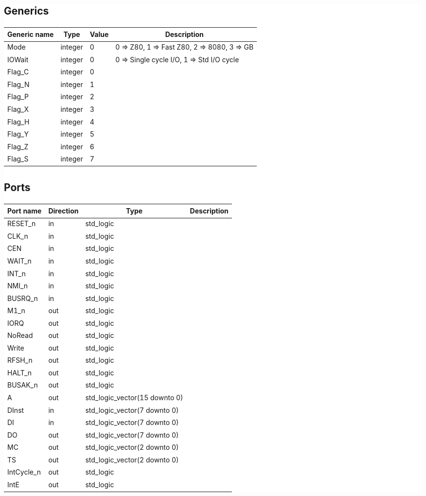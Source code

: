 ## Generics

| Generic name | Type    | Value | Description                                  |
| ------------ | ------- | ----- | -------------------------------------------- |
| Mode         | integer | 0     |  0 => Z80, 1 => Fast Z80, 2 => 8080, 3 => GB |
| IOWait       | integer | 0     |  0 => Single cycle I/O, 1 => Std I/O cycle   |
| Flag_C       | integer | 0     |                                              |
| Flag_N       | integer | 1     |                                              |
| Flag_P       | integer | 2     |                                              |
| Flag_X       | integer | 3     |                                              |
| Flag_H       | integer | 4     |                                              |
| Flag_Y       | integer | 5     |                                              |
| Flag_Z       | integer | 6     |                                              |
| Flag_S       | integer | 7     |                                              |
## Ports

| Port name  | Direction | Type                           | Description                                                                    |
| ---------- | --------- | ------------------------------ | ------------------------------------------------------------------------------ |
| RESET_n    | in        | std_logic                      |                                                                                |
| CLK_n      | in        | std_logic                      |                                                                                |
| CEN        | in        | std_logic                      |                                                                                |
| WAIT_n     | in        | std_logic                      |                                                                                |
| INT_n      | in        | std_logic                      |                                                                                |
| NMI_n      | in        | std_logic                      |                                                                                |
| BUSRQ_n    | in        | std_logic                      |                                                                                |
| M1_n       | out       | std_logic                      |                                                                                |
| IORQ       | out       | std_logic                      |                                                                                |
| NoRead     | out       | std_logic                      |                                                                                |
| Write      | out       | std_logic                      |                                                                                |
| RFSH_n     | out       | std_logic                      |                                                                                |
| HALT_n     | out       | std_logic                      |                                                                                |
| BUSAK_n    | out       | std_logic                      |                                                                                |
| A          | out       | std_logic_vector(15 downto 0)  |                                                                                |
| DInst      | in        | std_logic_vector(7 downto 0)   |                                                                                |
| DI         | in        | std_logic_vector(7 downto 0)   |                                                                                |
| DO         | out       | std_logic_vector(7 downto 0)   |                                                                                |
| MC         | out       | std_logic_vector(2 downto 0)   |                                                                                |
| TS         | out       | std_logic_vector(2 downto 0)   |                                                                                |
| IntCycle_n | out       | std_logic                      |                                                                                |
| IntE       | out       | std_logic                      |                                                                                |